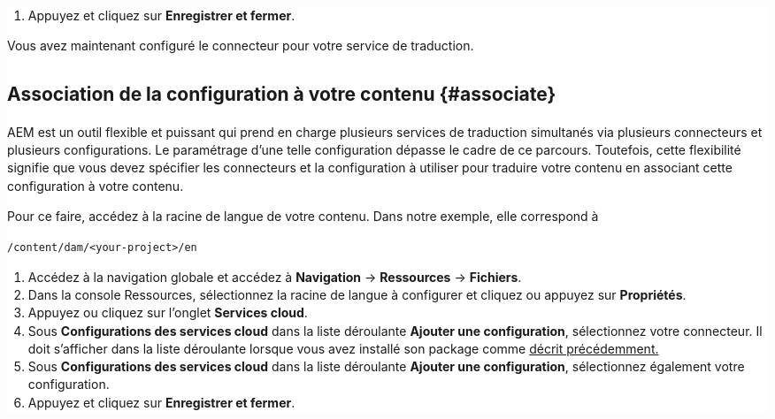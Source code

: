 1. Appuyez et cliquez sur **Enregistrer et fermer**.

Vous avez maintenant configuré le connecteur pour votre service de traduction.

## Association de la configuration à votre contenu {#associate}

AEM est un outil flexible et puissant qui prend en charge plusieurs services de traduction simultanés via plusieurs connecteurs et plusieurs configurations. Le paramétrage d’une telle configuration dépasse le cadre de ce parcours. Toutefois, cette flexibilité signifie que vous devez spécifier les connecteurs et la configuration à utiliser pour traduire votre contenu en associant cette configuration à votre contenu.

Pour ce faire, accédez à la racine de langue de votre contenu. Dans notre exemple, elle correspond à

```text
/content/dam/<your-project>/en
```

1. Accédez à la navigation globale et accédez à **Navigation** -> **Ressources** -> **Fichiers**.
1. Dans la console Ressources, sélectionnez la racine de langue à configurer et cliquez ou appuyez sur **Propriétés**.
1. Appuyez ou cliquez sur l’onglet **Services cloud**.
1. Sous **Configurations des services cloud** dans la liste déroulante **Ajouter une configuration**, sélectionnez votre connecteur. Il doit s’afficher dans la liste déroulante lorsque vous avez installé son package comme [décrit précédemment.](#connect-translation-provider)
1. Sous **Configurations des services cloud** dans la liste déroulante **Ajouter une configuration**, sélectionnez également votre configuration.
1. Appuyez et cliquez sur **Enregistrer et fermer**.
